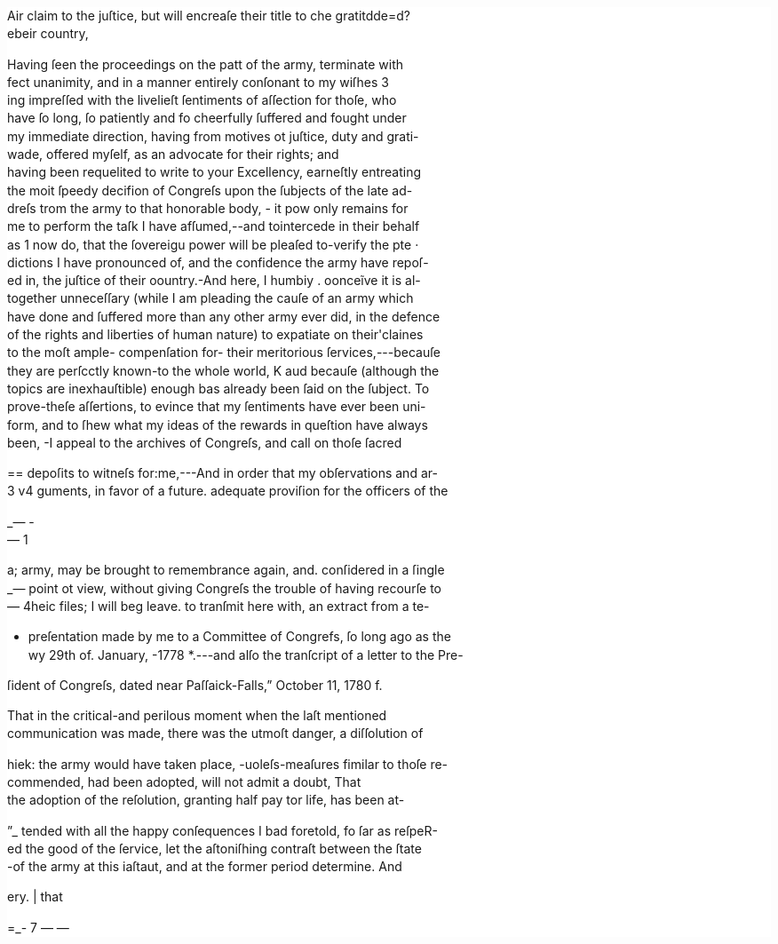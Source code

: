 Air claim to the juſtice, but will encreaſe their title to che gratitdde=d?  
ebeir country,  
  
Having ſeen the proceedings on the patt of the army, terminate with  
fect unanimity, and in a manner entirely conſonant to my wiſhes 3 \
ing impreſſed with the livelieſt ſentiments of aſſection for thoſe, who  
have ſo long, ſo patiently and fo cheerfully ſuffered and fought under  
my immediate direction, having from motives ot juſtice, duty and grati-  
wade, offered myſelf, as an advocate for their rights; and  
having been requelited to write to your Excellency, earneſtly entreating  
the moit ſpeedy decifion of Congreſs upon the ſubjects of the late ad-  
dreſs trom the army to that honorable body, - it pow only remains for  
me to perform the taſk I have afſumed,--and tointercede in their behalf  
as 1 now do, that the ſovereigu power will be pleaſed to-verify the pte ·  
dictions I have pronounced of, and the confidence the army have repoſ-  
ed in, the juſtice of their oountry.-And here, I humbiy . oonceĩve it is al-  
together unneceſſary (while I am pleading the cauſe of an army which  
have done and ſuffered more than any other army ever did, in the defence  
of the rights and liberties of human nature) to expatiate on their&#x27;claines  
to the moſt ample- compenſation for- their meritorious ſervices,---becauſe  
they are perſcctly known-to the whole world, K aud becauſe (although the  
topics are inexhauſtible) enough bas already been ſaid on the ſubject. To  
prove-theſe aſſertions, to evince that my ſentiments have ever been uni-  
form, and to ſhew what my ideas of the rewards in queſtion have always  
been, -I appeal to the archives of Congreſs, and call on thoſe ſacred  
  
== depoſits to witneſs for:me,---And in order that my obſervations and ar-  
3 v4 guments, in favor of a future. adequate proviſion for the officers of the  
  
_— -  
— 1  
  
a; army, may be brought to remembrance again, and. conſidered in a ſingle  
_— point ot view, without giving Congreſs the trouble of having recourſe to  
— 4heic files; I will beg leave. to tranſmit here with, an extract from a te-  
  
* preſentation made by me to a Committee of Congrefs, ſo long ago as the  
wy 29th of. January, -1778 *.---and alſo the tranſcript of a letter to the Pre-  
  
ſident of Congreſs, dated near Paſſaick-Falls,” October 11, 1780 f.  
  
That in the critical-and perilous moment when the laſt mentioned  
communication was made, there was the utmoſt danger, a diſſolution of  
  
hiek: the army would have taken place, -uoleſs-meaſures fimilar to thoſe re-  
commended, had been adopted, will not admit a doubt, That  
the adoption of the reſolution, granting half pay tor life, has been at-  
  
”_ tended with all the happy conſequences I bad foretold, fo ſar as reſpeR-  
ed the good of the ſervice, let the aſtoniſhing contraſt between the ſtate  
-of the army at this iaſtaut, and at the former period determine. And  
  
ery. | that  
  
=_- 7 — —  
  